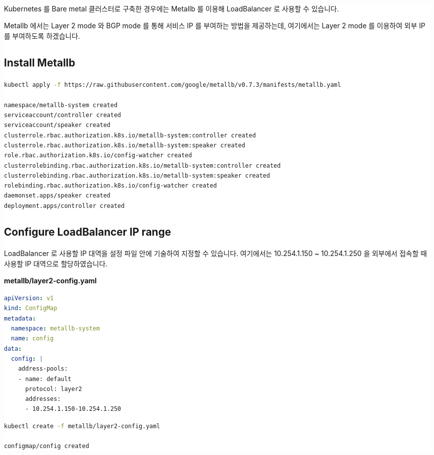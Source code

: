 Kubernetes 를 Bare metal 클러스터로 구축한 경우에는 Metallb 를 이용해 LoadBalancer 로 사용할 수 있습니다.

Metallb 에서는 Layer 2 mode 와 BGP mode 를 통해 서비스 IP 를 부여하는 방법을 제공하는데, 여기에서는 Layer 2 mode 를 이용하여 외부 IP 를 부여하도록 하겠습니다.



## Install Metallb

```bash
kubectl apply -f https://raw.githubusercontent.com/google/metallb/v0.7.3/manifests/metallb.yaml

namespace/metallb-system created
serviceaccount/controller created
serviceaccount/speaker created
clusterrole.rbac.authorization.k8s.io/metallb-system:controller created
clusterrole.rbac.authorization.k8s.io/metallb-system:speaker created
role.rbac.authorization.k8s.io/config-watcher created
clusterrolebinding.rbac.authorization.k8s.io/metallb-system:controller created
clusterrolebinding.rbac.authorization.k8s.io/metallb-system:speaker created
rolebinding.rbac.authorization.k8s.io/config-watcher created
daemonset.apps/speaker created
deployment.apps/controller created
```



## Configure LoadBalancer IP range

LoadBalancer 로 사용할 IP 대역을 설정 파일 안에 기술하여 지정할 수 있습니다. 여기에서는 10.254.1.150 ~ 10.254.1.250 을 외부에서 접속할 때 사용할 IP 대역으로 할당하였습니다.

**metallb/layer2-config.yaml**

```yaml
apiVersion: v1
kind: ConfigMap
metadata:
  namespace: metallb-system
  name: config
data:
  config: |
    address-pools:
    - name: default
      protocol: layer2
      addresses:
      - 10.254.1.150-10.254.1.250
```

```bash
kubectl create -f metallb/layer2-config.yaml

configmap/config created
```

